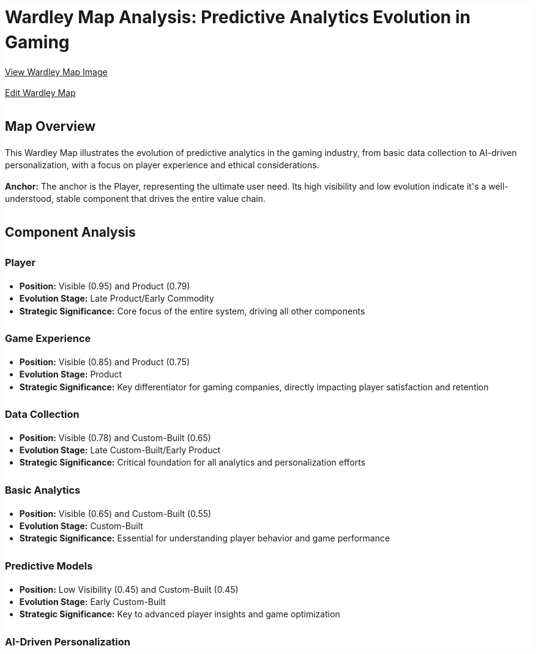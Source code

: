 # Wardley Map Analysis: Predictive Analytics Evolution in Gaming

[View Wardley Map Image](https://images.wardleymaps.ai/map_d4a5ce93-3002-495a-a2d3-bcd0248a8025.png)

[Edit Wardley Map](https://create.wardleymaps.ai/#clone:6f3988f6f203b9f58a)

## Map Overview

This Wardley Map illustrates the evolution of predictive analytics in the gaming industry, from basic data collection to AI-driven personalization, with a focus on player experience and ethical considerations.

**Anchor:** The anchor is the Player, representing the ultimate user need. Its high visibility and low evolution indicate it's a well-understood, stable component that drives the entire value chain.

## Component Analysis

### Player

- **Position:** Visible (0.95) and Product (0.79)
- **Evolution Stage:** Late Product/Early Commodity
- **Strategic Significance:** Core focus of the entire system, driving all other components

### Game Experience

- **Position:** Visible (0.85) and Product (0.75)
- **Evolution Stage:** Product
- **Strategic Significance:** Key differentiator for gaming companies, directly impacting player satisfaction and retention

### Data Collection

- **Position:** Visible (0.78) and Custom-Built (0.65)
- **Evolution Stage:** Late Custom-Built/Early Product
- **Strategic Significance:** Critical foundation for all analytics and personalization efforts

### Basic Analytics

- **Position:** Visible (0.65) and Custom-Built (0.55)
- **Evolution Stage:** Custom-Built
- **Strategic Significance:** Essential for understanding player behavior and game performance

### Predictive Models

- **Position:** Low Visibility (0.45) and Custom-Built (0.45)
- **Evolution Stage:** Early Custom-Built
- **Strategic Significance:** Key to advanced player insights and game optimization

### AI-Driven Personalization
